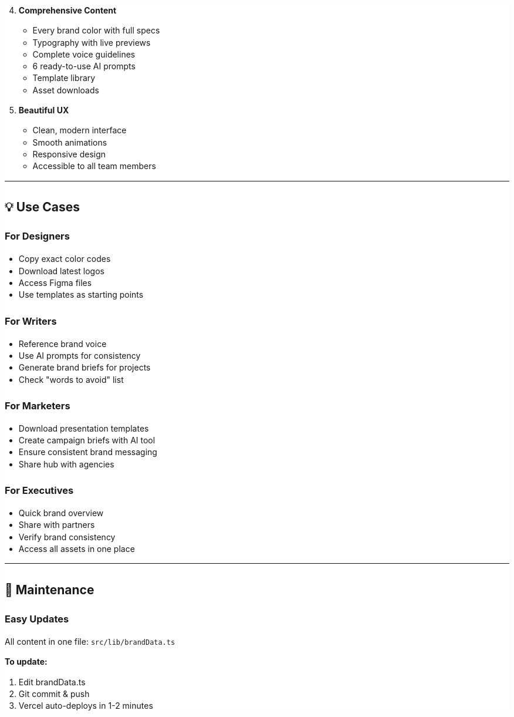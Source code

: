 4. **Comprehensive Content**
   - Every brand color with full specs
   - Typography with live previews
   - Complete voice guidelines
   - 6 ready-to-use AI prompts
   - Template library
   - Asset downloads

5. **Beautiful UX**
   - Clean, modern interface
   - Smooth animations
   - Responsive design
   - Accessible to all team members

---

## 💡 Use Cases

### For Designers
- Copy exact color codes
- Download latest logos
- Access Figma files
- Use templates as starting points

### For Writers
- Reference brand voice
- Use AI prompts for consistency
- Generate brand briefs for projects
- Check "words to avoid" list

### For Marketers
- Download presentation templates
- Create campaign briefs with AI tool
- Ensure consistent brand messaging
- Share hub with agencies

### For Executives
- Quick brand overview
- Share with partners
- Verify brand consistency
- Access all assets in one place

---

## 🔄 Maintenance

### Easy Updates
All content in one file: `src/lib/brandData.ts`

**To update:**
1. Edit brandData.ts
2. Git commit & push
3. Vercel auto-deploys in 1-2 minutes
